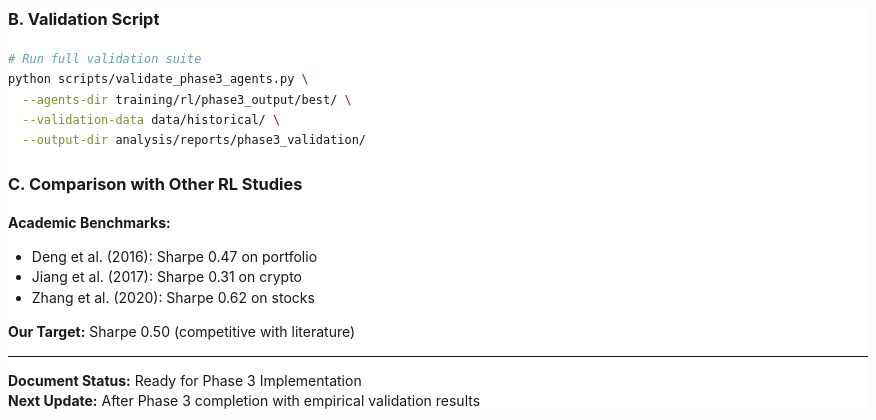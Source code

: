 ### B. Validation Script

```bash
# Run full validation suite
python scripts/validate_phase3_agents.py \
  --agents-dir training/rl/phase3_output/best/ \
  --validation-data data/historical/ \
  --output-dir analysis/reports/phase3_validation/
```

### C. Comparison with Other RL Studies

**Academic Benchmarks:**
- Deng et al. (2016): Sharpe 0.47 on portfolio
- Jiang et al. (2017): Sharpe 0.31 on crypto
- Zhang et al. (2020): Sharpe 0.62 on stocks

**Our Target:** Sharpe 0.50 (competitive with literature)

---

**Document Status:** Ready for Phase 3 Implementation  
**Next Update:** After Phase 3 completion with empirical validation results